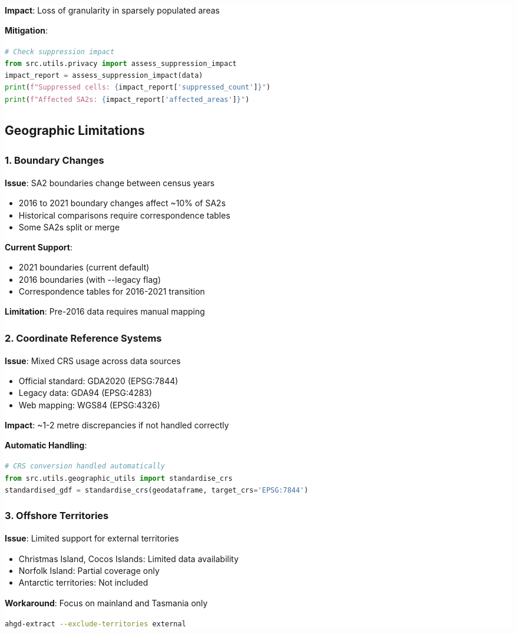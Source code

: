 **Impact**: Loss of granularity in sparsely populated areas

**Mitigation**: 
```python
# Check suppression impact
from src.utils.privacy import assess_suppression_impact
impact_report = assess_suppression_impact(data)
print(f"Suppressed cells: {impact_report['suppressed_count']}")
print(f"Affected SA2s: {impact_report['affected_areas']}")
```

## Geographic Limitations

### 1. Boundary Changes

**Issue**: SA2 boundaries change between census years
- 2016 to 2021 boundary changes affect ~10% of SA2s
- Historical comparisons require correspondence tables
- Some SA2s split or merge

**Current Support**: 
- 2021 boundaries (current default)
- 2016 boundaries (with --legacy flag)
- Correspondence tables for 2016-2021 transition

**Limitation**: Pre-2016 data requires manual mapping

### 2. Coordinate Reference Systems

**Issue**: Mixed CRS usage across data sources
- Official standard: GDA2020 (EPSG:7844)
- Legacy data: GDA94 (EPSG:4283)
- Web mapping: WGS84 (EPSG:4326)

**Impact**: ~1-2 metre discrepancies if not handled correctly

**Automatic Handling**:
```python
# CRS conversion handled automatically
from src.utils.geographic_utils import standardise_crs
standardised_gdf = standardise_crs(geodataframe, target_crs='EPSG:7844')
```

### 3. Offshore Territories

**Issue**: Limited support for external territories
- Christmas Island, Cocos Islands: Limited data availability
- Norfolk Island: Partial coverage only
- Antarctic territories: Not included

**Workaround**: Focus on mainland and Tasmania only
```bash
ahgd-extract --exclude-territories external
```
